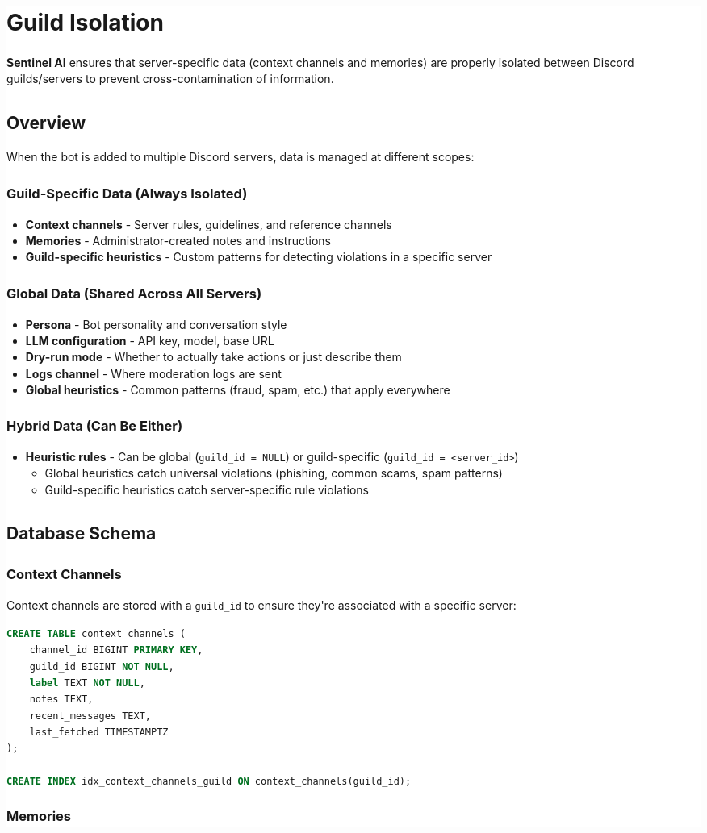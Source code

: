 # Guild Isolation

**Sentinel AI** ensures that server-specific data (context channels and memories) are properly isolated between Discord guilds/servers to prevent cross-contamination of information.

## Overview

When the bot is added to multiple Discord servers, data is managed at different scopes:

### Guild-Specific Data (Always Isolated)

- **Context channels** - Server rules, guidelines, and reference channels
- **Memories** - Administrator-created notes and instructions
- **Guild-specific heuristics** - Custom patterns for detecting violations in a specific server

### Global Data (Shared Across All Servers)

- **Persona** - Bot personality and conversation style
- **LLM configuration** - API key, model, base URL
- **Dry-run mode** - Whether to actually take actions or just describe them
- **Logs channel** - Where moderation logs are sent
- **Global heuristics** - Common patterns (fraud, spam, etc.) that apply everywhere

### Hybrid Data (Can Be Either)

- **Heuristic rules** - Can be global (`guild_id = NULL`) or guild-specific (`guild_id = <server_id>`)
  - Global heuristics catch universal violations (phishing, common scams, spam patterns)
  - Guild-specific heuristics catch server-specific rule violations

## Database Schema

### Context Channels

Context channels are stored with a `guild_id` to ensure they're associated with a specific server:

```sql
CREATE TABLE context_channels (
    channel_id BIGINT PRIMARY KEY,
    guild_id BIGINT NOT NULL,
    label TEXT NOT NULL,
    notes TEXT,
    recent_messages TEXT,
    last_fetched TIMESTAMPTZ
);

CREATE INDEX idx_context_channels_guild ON context_channels(guild_id);
```

### Memories
